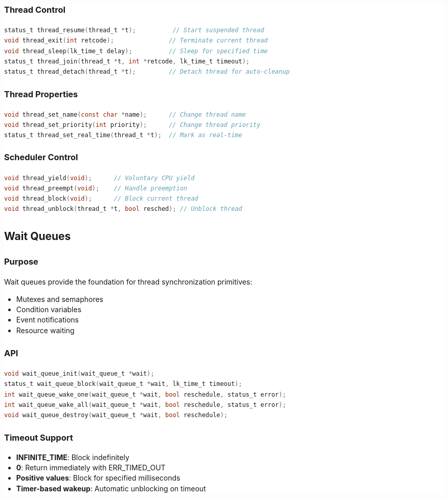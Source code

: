 ### Thread Control

```c
status_t thread_resume(thread_t *t);          // Start suspended thread
void thread_exit(int retcode);               // Terminate current thread
void thread_sleep(lk_time_t delay);          // Sleep for specified time
status_t thread_join(thread_t *t, int *retcode, lk_time_t timeout);
status_t thread_detach(thread_t *t);         // Detach thread for auto-cleanup
```

### Thread Properties

```c
void thread_set_name(const char *name);      // Change thread name
void thread_set_priority(int priority);      // Change thread priority
status_t thread_set_real_time(thread_t *t);  // Mark as real-time
```

### Scheduler Control

```c
void thread_yield(void);      // Voluntary CPU yield
void thread_preempt(void);    // Handle preemption
void thread_block(void);      // Block current thread
void thread_unblock(thread_t *t, bool resched); // Unblock thread
```

## Wait Queues

### Purpose

Wait queues provide the foundation for thread synchronization primitives:

- Mutexes and semaphores
- Condition variables
- Event notifications
- Resource waiting

### API

```c
void wait_queue_init(wait_queue_t *wait);
status_t wait_queue_block(wait_queue_t *wait, lk_time_t timeout);
int wait_queue_wake_one(wait_queue_t *wait, bool reschedule, status_t error);
int wait_queue_wake_all(wait_queue_t *wait, bool reschedule, status_t error);
void wait_queue_destroy(wait_queue_t *wait, bool reschedule);
```

### Timeout Support

- **INFINITE_TIME**: Block indefinitely
- **0**: Return immediately with ERR_TIMED_OUT
- **Positive values**: Block for specified milliseconds
- **Timer-based wakeup**: Automatic unblocking on timeout
